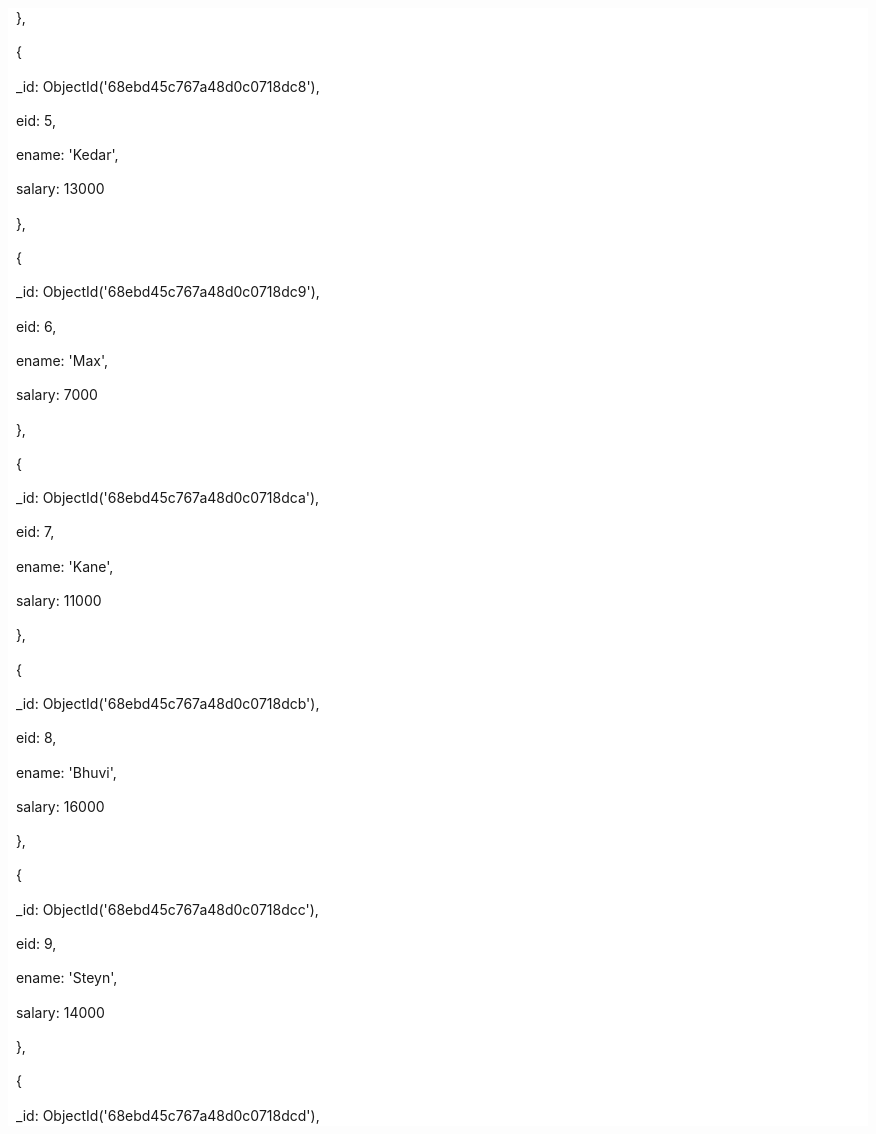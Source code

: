 &nbsp; },

&nbsp; {

&nbsp;   \_id: ObjectId('68ebd45c767a48d0c0718dc8'),

&nbsp;   eid: 5,

&nbsp;   ename: 'Kedar',

&nbsp;   salary: 13000

&nbsp; },

&nbsp; {

&nbsp;   \_id: ObjectId('68ebd45c767a48d0c0718dc9'),

&nbsp;   eid: 6,

&nbsp;   ename: 'Max',

&nbsp;   salary: 7000

&nbsp; },

&nbsp; {

&nbsp;   \_id: ObjectId('68ebd45c767a48d0c0718dca'),

&nbsp;   eid: 7,

&nbsp;   ename: 'Kane',

&nbsp;   salary: 11000

&nbsp; },

&nbsp; {

&nbsp;   \_id: ObjectId('68ebd45c767a48d0c0718dcb'),

&nbsp;   eid: 8,

&nbsp;   ename: 'Bhuvi',

&nbsp;   salary: 16000

&nbsp; },

&nbsp; {

&nbsp;   \_id: ObjectId('68ebd45c767a48d0c0718dcc'),

&nbsp;   eid: 9,

&nbsp;   ename: 'Steyn',

&nbsp;   salary: 14000

&nbsp; },

&nbsp; {

&nbsp;   \_id: ObjectId('68ebd45c767a48d0c0718dcd'),
